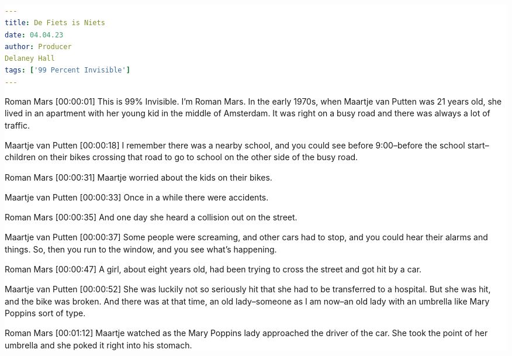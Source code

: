 ```yaml
---
title: De Fiets is Niets
date: 04.04.23
author: Producer
Delaney Hall
tags: ['99 Percent Invisible']
---
```


Roman Mars 
[00:00:01] 
This is 99% Invisible. I’m Roman Mars. In the early 1970s, when Maartje van Putten was 21 years old, she lived in an apartment with her young kid in the middle of Amsterdam. It was right on a busy road and there was always a lot of traffic. 


Maartje van Putten 
[00:00:18] 
I remember there was a nearby school, and you could see before 9:00–before the school start–children on their bikes crossing that road to go to school on the other side of the busy road. 


Roman Mars 
[00:00:31] 
Maartje worried about the kids on their bikes. 


Maartje van Putten 
[00:00:33] 
Once in a while there were accidents. 


Roman Mars 
[00:00:35] 
And one day she heard a collision out on the street. 


Maartje van Putten 
[00:00:37] 
Some people were screaming, and other cars had to stop, and you could hear their alarms and things. So, then you run to the window, and you see what’s happening. 


Roman Mars 
[00:00:47] 
A girl, about eight years old, had been trying to cross the street and got hit by a car. 


Maartje van Putten 
[00:00:52] 
She was luckily not so seriously hit that she had to be transferred to a hospital. But she was hit, and the bike was broken. And there was at that time, an old lady–someone as I am now–an old lady with an umbrella like Mary Poppins sort of type. 


Roman Mars 
[00:01:12] 
Maartje watched as the Mary Poppins lady approached the driver of the car. She took the point of her umbrella and she poked it right into his stomach. 
